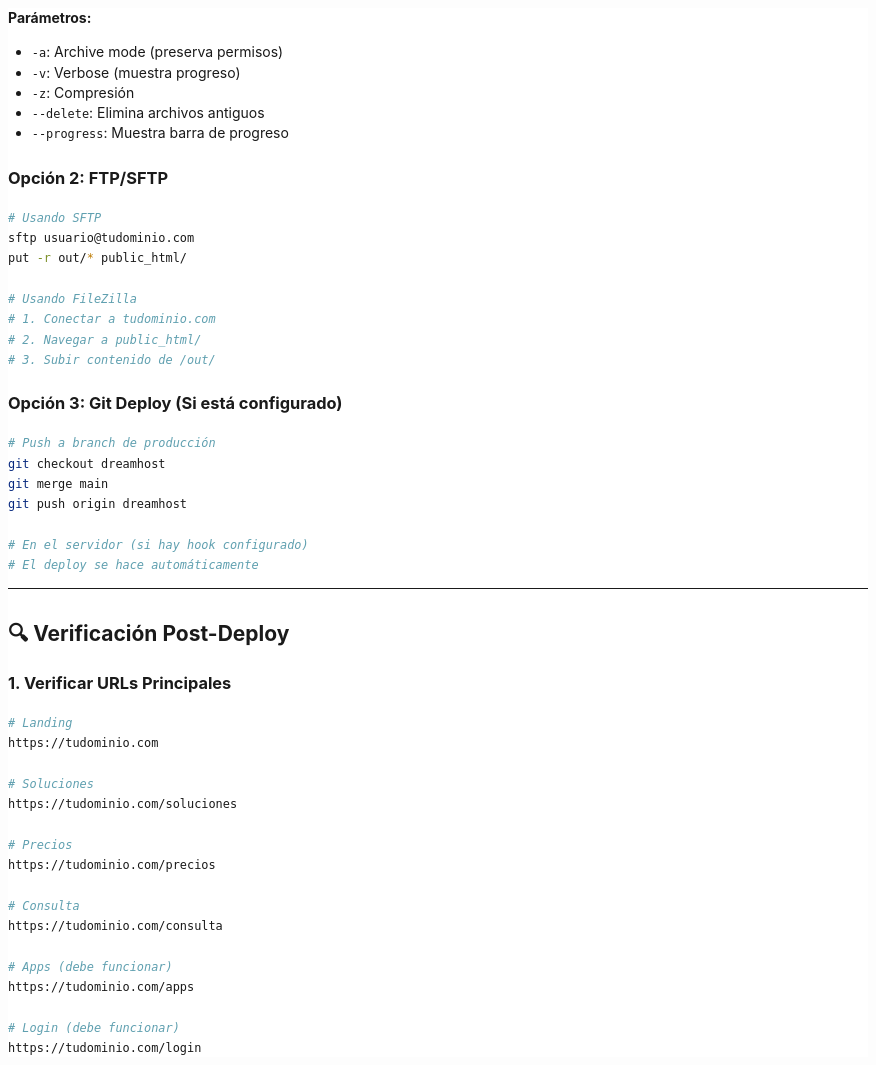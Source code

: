 **Parámetros:**
- `-a`: Archive mode (preserva permisos)
- `-v`: Verbose (muestra progreso)
- `-z`: Compresión
- `--delete`: Elimina archivos antiguos
- `--progress`: Muestra barra de progreso

### **Opción 2: FTP/SFTP**

```bash
# Usando SFTP
sftp usuario@tudominio.com
put -r out/* public_html/

# Usando FileZilla
# 1. Conectar a tudominio.com
# 2. Navegar a public_html/
# 3. Subir contenido de /out/
```

### **Opción 3: Git Deploy (Si está configurado)**

```bash
# Push a branch de producción
git checkout dreamhost
git merge main
git push origin dreamhost

# En el servidor (si hay hook configurado)
# El deploy se hace automáticamente
```

---

## 🔍 Verificación Post-Deploy

### **1. Verificar URLs Principales**

```bash
# Landing
https://tudominio.com

# Soluciones
https://tudominio.com/soluciones

# Precios
https://tudominio.com/precios

# Consulta
https://tudominio.com/consulta

# Apps (debe funcionar)
https://tudominio.com/apps

# Login (debe funcionar)
https://tudominio.com/login
```
